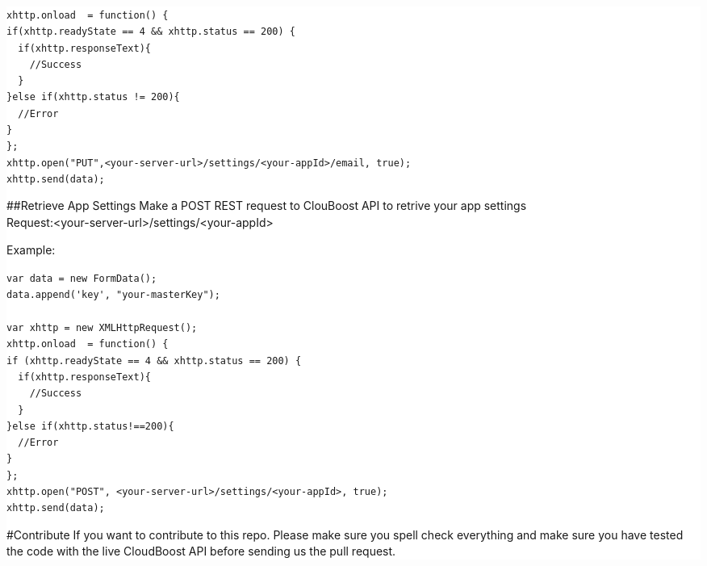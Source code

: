 ```
xhttp.onload  = function() {
if(xhttp.readyState == 4 && xhttp.status == 200) {
  if(xhttp.responseText){
    //Success
  }            
}else if(xhttp.status != 200){
  //Error
}
};
xhttp.open("PUT",<your-server-url>/settings/<your-appId>/email, true);        
xhttp.send(data);
``` 

##Retrieve App Settings
Make a POST REST request to ClouBoost API to retrive your app settings
</br>
Request:&lt;your-server-url&gt;/settings/&lt;your-appId&gt;

Example:
```
var data = new FormData();
data.append('key', "your-masterKey");

var xhttp = new XMLHttpRequest();
xhttp.onload  = function() {
if (xhttp.readyState == 4 && xhttp.status == 200) {
  if(xhttp.responseText){
    //Success
  }            
}else if(xhttp.status!==200){
  //Error
}
};
xhttp.open("POST", <your-server-url>/settings/<your-appId>, true);        
xhttp.send(data);
```

#Contribute
If you want to contribute to this repo. Please make sure you spell check everything and make sure you have tested the code with the live CloudBoost API before sending us the pull request.
